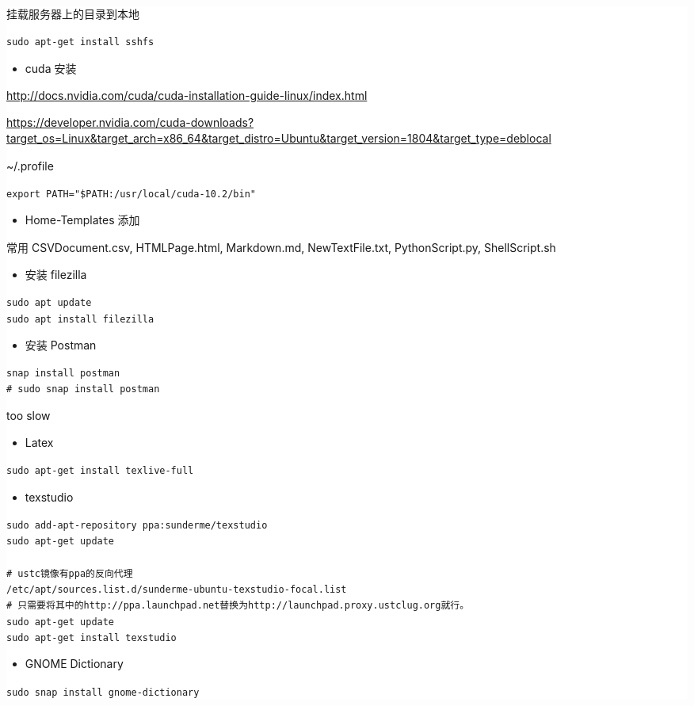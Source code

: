 挂载服务器上的目录到本地

```shell
sudo apt-get install sshfs
```

- cuda 安装

http://docs.nvidia.com/cuda/cuda-installation-guide-linux/index.html

https://developer.nvidia.com/cuda-downloads?target_os=Linux&target_arch=x86_64&target_distro=Ubuntu&target_version=1804&target_type=deblocal

~/.profile

```shell
export PATH="$PATH:/usr/local/cuda-10.2/bin"
```

- Home-Templates 添加

常用 CSVDocument.csv, HTMLPage.html, Markdown.md, NewTextFile.txt, PythonScript.py, ShellScript.sh

- 安装 filezilla

```shell
sudo apt update
sudo apt install filezilla
```

- 安装 Postman

```shell
snap install postman
# sudo snap install postman
```

too slow

- Latex

```shell
sudo apt-get install texlive-full
```

- texstudio

```shell
sudo add-apt-repository ppa:sunderme/texstudio
sudo apt-get update

# ustc镜像有ppa的反向代理
/etc/apt/sources.list.d/sunderme-ubuntu-texstudio-focal.list
# 只需要将其中的http://ppa.launchpad.net替换为http://launchpad.proxy.ustclug.org就行。
sudo apt-get update
sudo apt-get install texstudio
```

- GNOME Dictionary

```shell
sudo snap install gnome-dictionary
```
